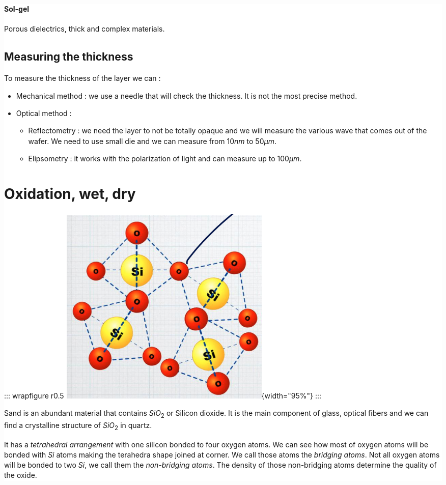 #### Sol-gel

Porous dielectrics, thick and complex materials.

## Measuring the thickness

To measure the thickness of the layer we can :

-   Mechanical method : we use a needle that will check the thickness.
    It is not the most precise method.

-   Optical method :

    -   Reflectometry : we need the layer to not be totally opaque and
        we will measure the various wave that comes out of the wafer. We
        need to use small die and we can measure from $10nm$ to
        $50\mu m$.

    -   Elipsometry : it works with the polarization of light and can
        measure up to $100\mu m$.

# Oxidation, wet, dry

::: wrapfigure
r0.5 ![image](sio2_structure.png){width="95%"}
:::

Sand is an abundant material that contains $SiO_2$ or Silicon dioxide.
It is the main component of glass, optical fibers and we can find a
crystalline structure of $SiO_2$ in quartz.

It has a *tetrahedral arrangement* with one silicon bonded to four
oxygen atoms. We can see how most of oxygen atoms will be bonded with
$Si$ atoms making the terahedra shape joined at corner. We call those
atoms the *bridging atoms*. Not all oxygen atoms will be bonded to two
$Si$, we call them the *non-bridging atoms*. The density of those
non-bridging atoms determine the quality of the oxide.
